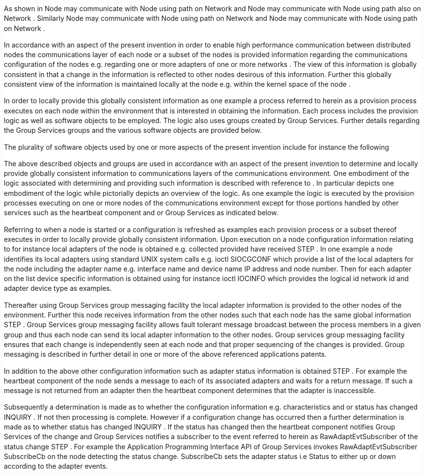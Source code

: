 As shown in Node may communicate with Node using path on Network and Node may communicate with Node using path also on Network . Similarly Node may communicate with Node using path on Network and Node may communicate with Node using path on Network .

In accordance with an aspect of the present invention in order to enable high performance communication between distributed nodes the communications layer of each node or a subset of the nodes is provided information regarding the communications configuration of the nodes e.g. regarding one or more adapters of one or more networks . The view of this information is globally consistent in that a change in the information is reflected to other nodes desirous of this information. Further this globally consistent view of the information is maintained locally at the node e.g. within the kernel space of the node .

In order to locally provide this globally consistent information as one example a process referred to herein as a provision process executes on each node within the environment that is interested in obtaining the information. Each process includes the provision logic as well as software objects to be employed. The logic also uses groups created by Group Services. Further details regarding the Group Services groups and the various software objects are provided below.

The plurality of software objects used by one or more aspects of the present invention include for instance the following 

The above described objects and groups are used in accordance with an aspect of the present invention to determine and locally provide globally consistent information to communications layers of the communications environment. One embodiment of the logic associated with determining and providing such information is described with reference to . In particular depicts one embodiment of the logic while pictorially depicts an overview of the logic. As one example the logic is executed by the provision processes executing on one or more nodes of the communications environment except for those portions handled by other services such as the heartbeat component and or Group Services as indicated below.

Referring to when a node is started or a configuration is refreshed as examples each provision process or a subset thereof executes in order to locally provide globally consistent information. Upon execution on a node configuration information relating to for instance local adapters of the node is obtained e.g. collected provided have received STEP . In one example a node identifies its local adapters using standard UNIX system calls e.g. ioctl SIOCGCONF which provide a list of the local adapters for the node including the adapter name e.g. interface name and device name IP address and node number. Then for each adapter on the list device specific information is obtained using for instance ioctl IOCINFO which provides the logical id network id and adapter device type as examples.

Thereafter using Group Services group messaging facility the local adapter information is provided to the other nodes of the environment. Further this node receives information from the other nodes such that each node has the same global information STEP . Group Services group messaging facility allows fault tolerant message broadcast between the process members in a given group and thus each node can send its local adapter information to the other nodes. Group services group messaging facility ensures that each change is independently seen at each node and that proper sequencing of the changes is provided. Group messaging is described in further detail in one or more of the above referenced applications patents.

In addition to the above other configuration information such as adapter status information is obtained STEP . For example the heartbeat component of the node sends a message to each of its associated adapters and waits for a return message. If such a message is not returned from an adapter then the heartbeat component determines that the adapter is inaccessible.

Subsequently a determination is made as to whether the configuration information e.g. characteristics and or status has changed INQUIRY . If not then processing is complete. However if a configuration change has occurred then a further determination is made as to whether status has changed INQUIRY . If the status has changed then the heartbeat component notifies Group Services of the change and Group Services notifies a subscriber to the event referred to herein as RawAdaptEvtSubscriber of the status change STEP . For example the Application Programming Interface API of Group Services invokes RawAdaptEvtSubscriber SubscribeCb on the node detecting the status change. SubscribeCb sets the adapter status i.e Status to either up or down according to the adapter events.
